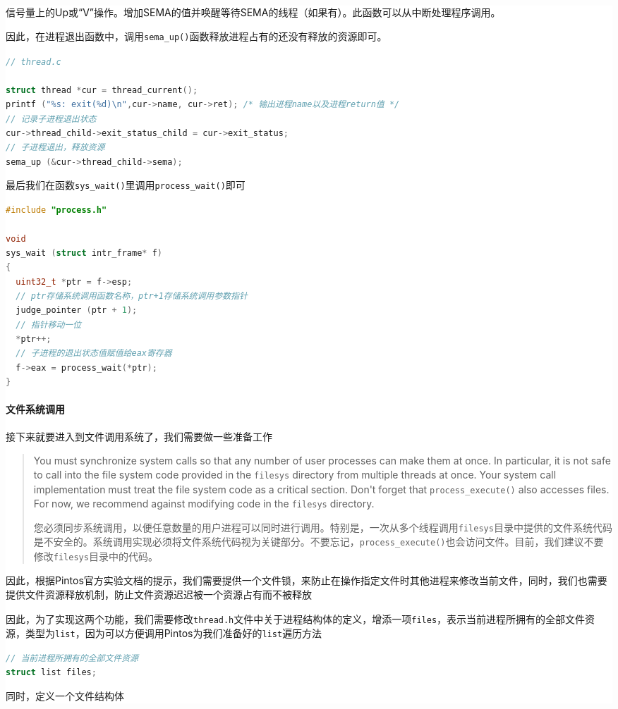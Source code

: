 信号量上的Up或“V”操作。增加SEMA的值并唤醒等待SEMA的线程（如果有）。此函数可以从中断处理程序调用。

因此，在进程退出函数中，调用`sema_up()`函数释放进程占有的还没有释放的资源即可。

```c
// thread.c

struct thread *cur = thread_current();
printf ("%s: exit(%d)\n",cur->name, cur->ret); /* 输出进程name以及进程return值 */ 
// 记录子进程退出状态
cur->thread_child->exit_status_child = cur->exit_status;
// 子进程退出，释放资源
sema_up (&cur->thread_child->sema);
```

最后我们在函数`sys_wait()`里调用`process_wait()`即可

```c
#include "process.h"

void 
sys_wait (struct intr_frame* f)
{
  uint32_t *ptr = f->esp;
  // ptr存储系统调用函数名称，ptr+1存储系统调用参数指针
  judge_pointer (ptr + 1);
  // 指针移动一位
  *ptr++;
  // 子进程的退出状态值赋值给eax寄存器
  f->eax = process_wait(*ptr);
}
```

#### 文件系统调用

接下来就要进入到文件调用系统了，我们需要做一些准备工作

> You must synchronize system calls so that any number of user processes can make them at once. In particular, it is not safe to call into the file system code provided in the `filesys` directory from multiple threads at once. Your system call implementation must treat the file system code as a critical section. Don't forget that `process_execute()` also accesses files. For now, we recommend against modifying code in the `filesys` directory.
>
> 您必须同步系统调用，以便任意数量的用户进程可以同时进行调用。特别是，一次从多个线程调用`filesys`目录中提供的文件系统代码是不安全的。系统调用实现必须将文件系统代码视为关键部分。不要忘记，`process_execute()`也会访问文件。目前，我们建议不要修改`filesys`目录中的代码。

因此，根据Pintos官方实验文档的提示，我们需要提供一个文件锁，来防止在操作指定文件时其他进程来修改当前文件，同时，我们也需要提供文件资源释放机制，防止文件资源迟迟被一个资源占有而不被释放

因此，为了实现这两个功能，我们需要修改`thread.h`文件中关于进程结构体的定义，增添一项`files`，表示当前进程所拥有的全部文件资源，类型为`list`，因为可以方便调用Pintos为我们准备好的`list`遍历方法

```c
// 当前进程所拥有的全部文件资源
struct list files;
```

同时，定义一个文件结构体
